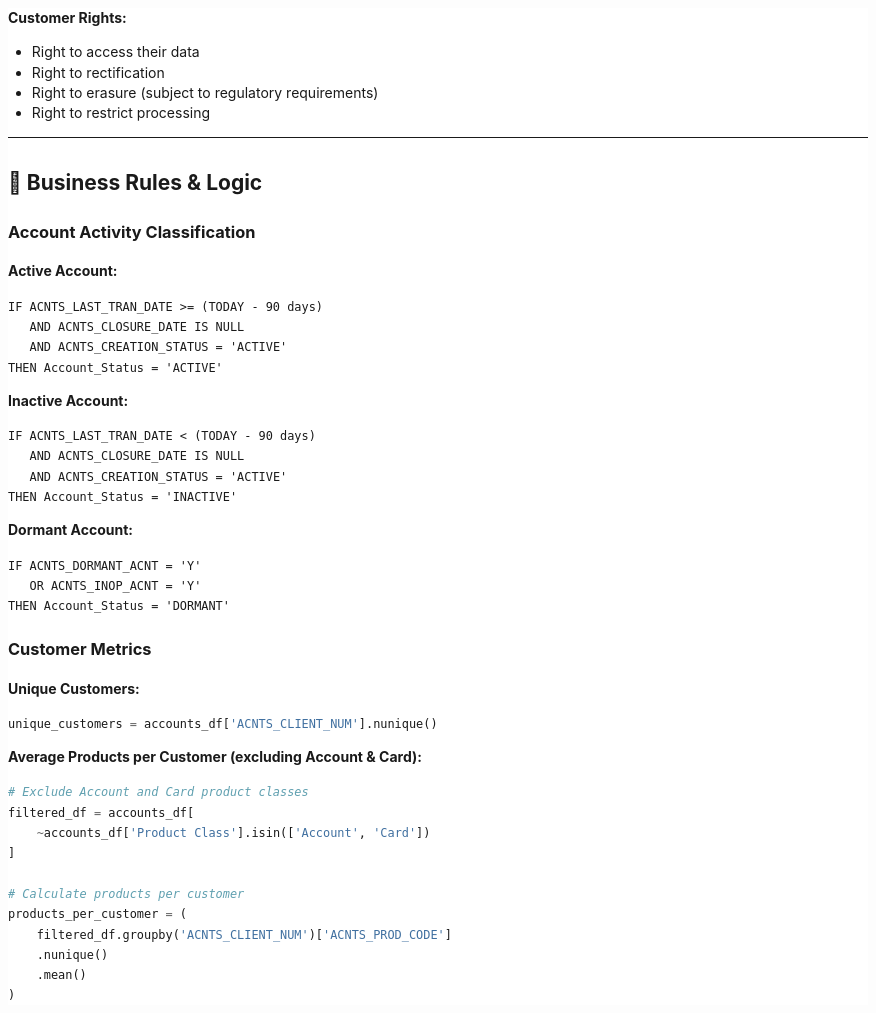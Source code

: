 **Customer Rights:**
- Right to access their data
- Right to rectification
- Right to erasure (subject to regulatory requirements)
- Right to restrict processing

---

## 📏 Business Rules & Logic

### Account Activity Classification

**Active Account:**
```
IF ACNTS_LAST_TRAN_DATE >= (TODAY - 90 days)
   AND ACNTS_CLOSURE_DATE IS NULL
   AND ACNTS_CREATION_STATUS = 'ACTIVE'
THEN Account_Status = 'ACTIVE'
```

**Inactive Account:**
```
IF ACNTS_LAST_TRAN_DATE < (TODAY - 90 days)
   AND ACNTS_CLOSURE_DATE IS NULL
   AND ACNTS_CREATION_STATUS = 'ACTIVE'
THEN Account_Status = 'INACTIVE'
```

**Dormant Account:**
```
IF ACNTS_DORMANT_ACNT = 'Y'
   OR ACNTS_INOP_ACNT = 'Y'
THEN Account_Status = 'DORMANT'
```

### Customer Metrics

**Unique Customers:**
```python
unique_customers = accounts_df['ACNTS_CLIENT_NUM'].nunique()
```

**Average Products per Customer (excluding Account & Card):**
```python
# Exclude Account and Card product classes
filtered_df = accounts_df[
    ~accounts_df['Product Class'].isin(['Account', 'Card'])
]

# Calculate products per customer
products_per_customer = (
    filtered_df.groupby('ACNTS_CLIENT_NUM')['ACNTS_PROD_CODE']
    .nunique()
    .mean()
)
```
